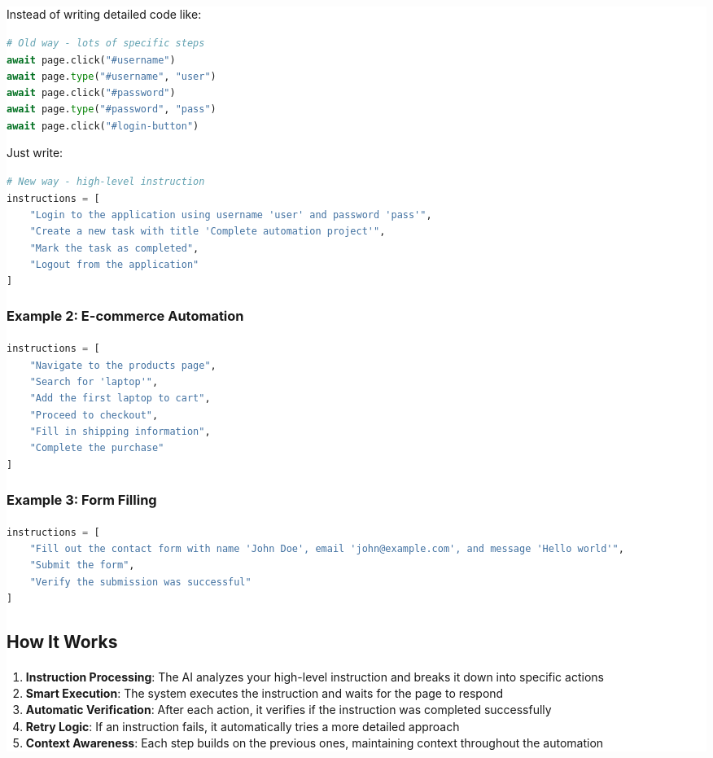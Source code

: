 Instead of writing detailed code like:
```python
# Old way - lots of specific steps
await page.click("#username")
await page.type("#username", "user")
await page.click("#password")
await page.type("#password", "pass")
await page.click("#login-button")
```

Just write:
```python
# New way - high-level instruction
instructions = [
    "Login to the application using username 'user' and password 'pass'",
    "Create a new task with title 'Complete automation project'",
    "Mark the task as completed",
    "Logout from the application"
]
```

### Example 2: E-commerce Automation

```python
instructions = [
    "Navigate to the products page",
    "Search for 'laptop'",
    "Add the first laptop to cart",
    "Proceed to checkout",
    "Fill in shipping information",
    "Complete the purchase"
]
```

### Example 3: Form Filling

```python
instructions = [
    "Fill out the contact form with name 'John Doe', email 'john@example.com', and message 'Hello world'",
    "Submit the form",
    "Verify the submission was successful"
]
```

## How It Works

1. **Instruction Processing**: The AI analyzes your high-level instruction and breaks it down into specific actions
2. **Smart Execution**: The system executes the instruction and waits for the page to respond
3. **Automatic Verification**: After each action, it verifies if the instruction was completed successfully
4. **Retry Logic**: If an instruction fails, it automatically tries a more detailed approach
5. **Context Awareness**: Each step builds on the previous ones, maintaining context throughout the automation
